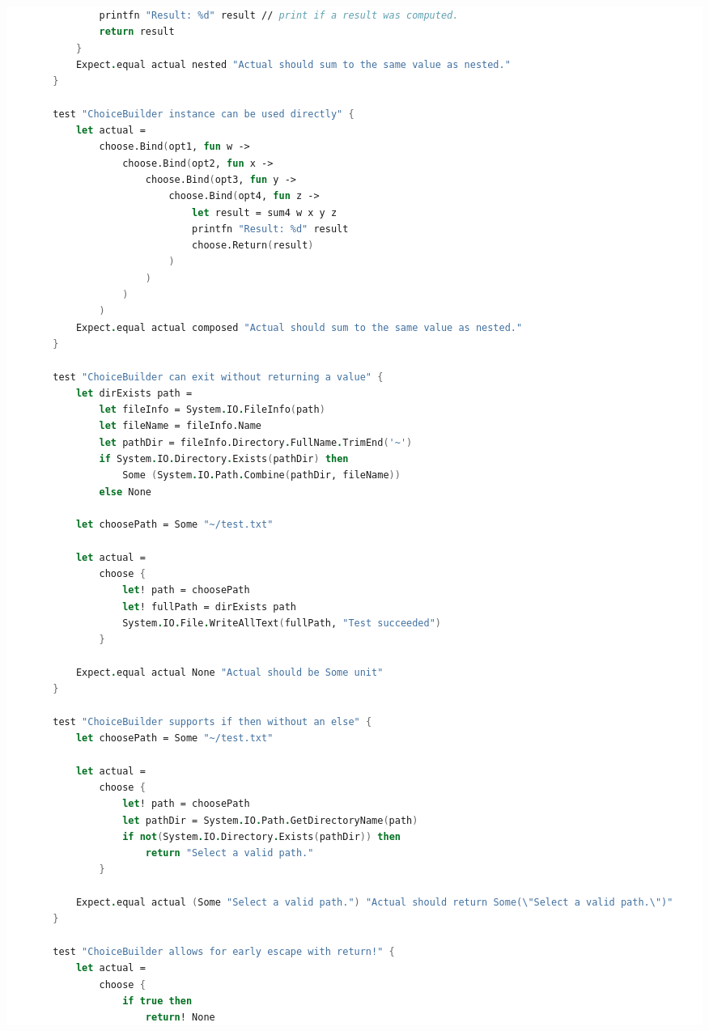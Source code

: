 ``` fsharp
                printfn "Result: %d" result // print if a result was computed.
                return result
            }
            Expect.equal actual nested "Actual should sum to the same value as nested."
        }

        test "ChoiceBuilder instance can be used directly" {
            let actual =
                choose.Bind(opt1, fun w ->
                    choose.Bind(opt2, fun x ->
                        choose.Bind(opt3, fun y ->
                            choose.Bind(opt4, fun z ->
                                let result = sum4 w x y z
                                printfn "Result: %d" result
                                choose.Return(result)
                            )
                        )
                    )
                )
            Expect.equal actual composed "Actual should sum to the same value as nested."
        }

        test "ChoiceBuilder can exit without returning a value" {
            let dirExists path =
                let fileInfo = System.IO.FileInfo(path)
                let fileName = fileInfo.Name
                let pathDir = fileInfo.Directory.FullName.TrimEnd('~')
                if System.IO.Directory.Exists(pathDir) then
                    Some (System.IO.Path.Combine(pathDir, fileName))
                else None

            let choosePath = Some "~/test.txt"

            let actual =
                choose {
                    let! path = choosePath
                    let! fullPath = dirExists path
                    System.IO.File.WriteAllText(fullPath, "Test succeeded")
                }

            Expect.equal actual None "Actual should be Some unit"
        }

        test "ChoiceBuilder supports if then without an else" {
            let choosePath = Some "~/test.txt"

            let actual =
                choose {
                    let! path = choosePath
                    let pathDir = System.IO.Path.GetDirectoryName(path)
                    if not(System.IO.Directory.Exists(pathDir)) then
                        return "Select a valid path."
                }

            Expect.equal actual (Some "Select a valid path.") "Actual should return Some(\"Select a valid path.\")"
        }

        test "ChoiceBuilder allows for early escape with return!" {
            let actual =
                choose {
                    if true then
                        return! None
```
